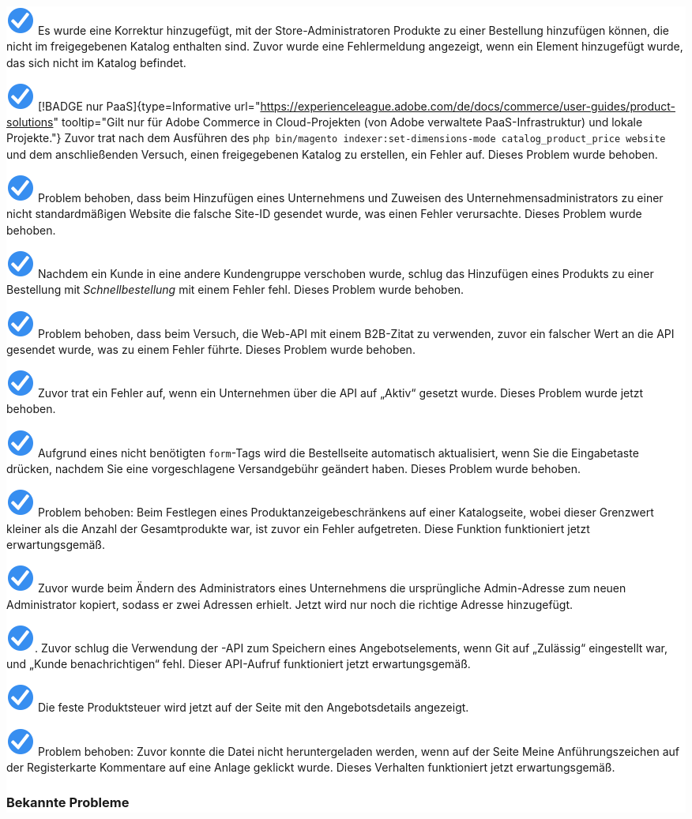 ![Problem behoben](../assets/fix.svg) Es wurde eine Korrektur hinzugefügt, mit der Store-Administratoren Produkte zu einer Bestellung hinzufügen können, die nicht im freigegebenen Katalog enthalten sind. Zuvor wurde eine Fehlermeldung angezeigt, wenn ein Element hinzugefügt wurde, das sich nicht im Katalog befindet.

![Problem behoben](../assets/fix.svg) [!BADGE nur PaaS]{type=Informative url="https://experienceleague.adobe.com/de/docs/commerce/user-guides/product-solutions" tooltip="Gilt nur für Adobe Commerce in Cloud-Projekten (von Adobe verwaltete PaaS-Infrastruktur) und lokale Projekte."} Zuvor trat nach dem Ausführen des `php bin/magento indexer:set-dimensions-mode catalog_product_price website` und dem anschließenden Versuch, einen freigegebenen Katalog zu erstellen, ein Fehler auf. Dieses Problem wurde behoben.

![Es wurde &#x200B;](../assets/fix.svg) Problem behoben, dass beim Hinzufügen eines Unternehmens und Zuweisen des Unternehmensadministrators zu einer nicht standardmäßigen Website die falsche Site-ID gesendet wurde, was einen Fehler verursachte. Dieses Problem wurde behoben.

![Problem behoben](../assets/fix.svg) Nachdem ein Kunde in eine andere Kundengruppe verschoben wurde, schlug das Hinzufügen eines Produkts zu einer Bestellung mit _Schnellbestellung_ mit einem Fehler fehl. Dieses Problem wurde behoben.

![Es wurde &#x200B;](../assets/fix.svg) Problem behoben, dass beim Versuch, die Web-API mit einem B2B-Zitat zu verwenden, zuvor ein falscher Wert an die API gesendet wurde, was zu einem Fehler führte. Dieses Problem wurde behoben.

![Problem behoben](../assets/fix.svg) Zuvor trat ein Fehler auf, wenn ein Unternehmen über die API auf „Aktiv“ gesetzt wurde. Dieses Problem wurde jetzt behoben.

![Fehlerkorrektur](../assets/fix.svg) Aufgrund eines nicht benötigten `form`-Tags wird die Bestellseite automatisch aktualisiert, wenn Sie die Eingabetaste drücken, nachdem Sie eine vorgeschlagene Versandgebühr geändert haben. Dieses Problem wurde behoben.

![Es wurde &#x200B;](../assets/fix.svg) Problem behoben: Beim Festlegen eines Produktanzeigebeschränkens auf einer Katalogseite, wobei dieser Grenzwert kleiner als die Anzahl der Gesamtprodukte war, ist zuvor ein Fehler aufgetreten. Diese Funktion funktioniert jetzt erwartungsgemäß.

![Problem behoben](../assets/fix.svg) Zuvor wurde beim Ändern des Administrators eines Unternehmens die ursprüngliche Admin-Adresse zum neuen Administrator kopiert, sodass er zwei Adressen erhielt. Jetzt wird nur noch die richtige Adresse hinzugefügt.

![Es wurde ein Problem &#x200B;](../assets/fix.svg). Zuvor schlug die Verwendung der -API zum Speichern eines Angebotselements, wenn Git auf „Zulässig“ eingestellt war, und „Kunde benachrichtigen“ fehl. Dieser API-Aufruf funktioniert jetzt erwartungsgemäß.

![Problem behoben](../assets/fix.svg) Die feste Produktsteuer wird jetzt auf der Seite mit den Angebotsdetails angezeigt.

![Es wurde &#x200B;](../assets/fix.svg) Problem behoben: Zuvor konnte die Datei nicht heruntergeladen werden, wenn auf der Seite Meine Anführungszeichen auf der Registerkarte Kommentare auf eine Anlage geklickt wurde. Dieses Verhalten funktioniert jetzt erwartungsgemäß.

### Bekannte Probleme
